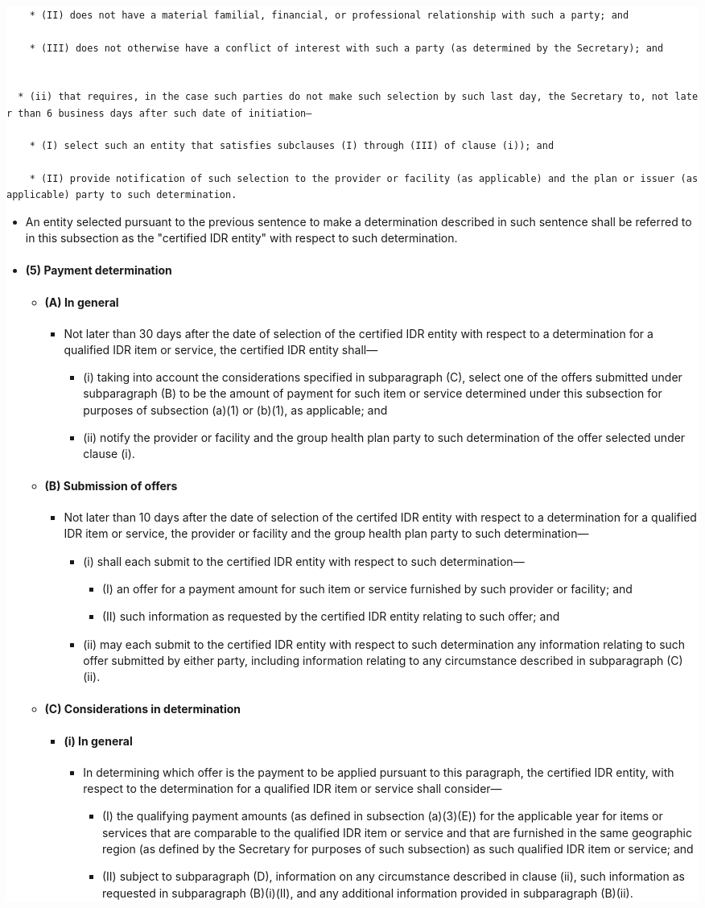         * (II) does not have a material familial, financial, or professional relationship with such a party; and

        * (III) does not otherwise have a conflict of interest with such a party (as determined by the Secretary); and


      * (ii) that requires, in the case such parties do not make such selection by such last day, the Secretary to, not later than 6 business days after such date of initiation—

        * (I) select such an entity that satisfies subclauses (I) through (III) of clause (i)); and

        * (II) provide notification of such selection to the provider or facility (as applicable) and the plan or issuer (as applicable) party to such determination.


* An entity selected pursuant to the previous sentence to make a determination described in such sentence shall be referred to in this subsection as the "certified IDR entity" with respect to such determination.

* #### (5) Payment determination
  * #### (A) In general
    * Not later than 30 days after the date of selection of the certified IDR entity with respect to a determination for a qualified IDR item or service, the certified IDR entity shall—

      * (i) taking into account the considerations specified in subparagraph (C), select one of the offers submitted under subparagraph (B) to be the amount of payment for such item or service determined under this subsection for purposes of subsection (a)(1) or (b)(1), as applicable; and

      * (ii) notify the provider or facility and the group health plan party to such determination of the offer selected under clause (i).

  * #### (B) Submission of offers
    * Not later than 10 days after the date of selection of the certifed IDR entity with respect to a determination for a qualified IDR item or service, the provider or facility and the group health plan party to such determination—

      * (i) shall each submit to the certified IDR entity with respect to such determination—

        * (I) an offer for a payment amount for such item or service furnished by such provider or facility; and

        * (II) such information as requested by the certified IDR entity relating to such offer; and


      * (ii) may each submit to the certified IDR entity with respect to such determination any information relating to such offer submitted by either party, including information relating to any circumstance described in subparagraph (C)(ii).

  * #### (C) Considerations in determination
    * #### (i) In general
      * In determining which offer is the payment to be applied pursuant to this paragraph, the certified IDR entity, with respect to the determination for a qualified IDR item or service shall consider—

        * (I) the qualifying payment amounts (as defined in subsection (a)(3)(E)) for the applicable year for items or services that are comparable to the qualified IDR item or service and that are furnished in the same geographic region (as defined by the Secretary for purposes of such subsection) as such qualified IDR item or service; and

        * (II) subject to subparagraph (D), information on any circumstance described in clause (ii), such information as requested in subparagraph (B)(i)(II), and any additional information provided in subparagraph (B)(ii).
